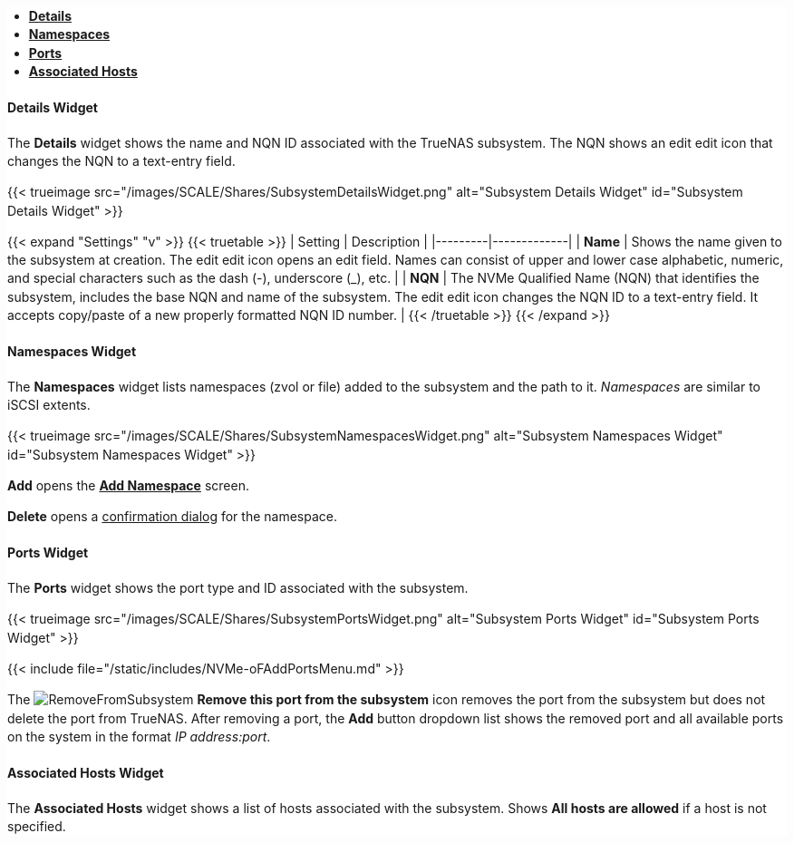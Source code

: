 * [**Details**](#details-widget)
* [**Namespaces**](#namespaces-widget)
* [**Ports**](#ports-widget)
* [**Associated Hosts**](#associated-hosts-widget)

#### Details Widget

The **Details** widget shows the name and NQN ID associated with the TrueNAS subsystem.
The NQN shows an edit <span class="material-icons">edit</span> icon that changes the NQN to a text-entry field.

{{< trueimage src="/images/SCALE/Shares/SubsystemDetailsWidget.png" alt="Subsystem Details Widget" id="Subsystem Details Widget" >}}

{{< expand "Settings" "v" >}}
{{< truetable >}}
| Setting | Description |
|---------|-------------|
| **Name** | Shows the name given to the subsystem at creation. The edit <span class="material-icons">edit</span> icon opens an edit field. Names can consist of upper and lower case alphabetic, numeric, and special characters such as the dash (-), underscore (_), etc. |
| **NQN** | The NVMe Qualified Name (NQN) that identifies the subsystem, includes the base NQN and name of the subsystem. The edit <span class="material-icons">edit</span> icon changes the NQN ID to a text-entry field. It accepts copy/paste of a new properly formatted NQN ID number. |
{{< /truetable >}}
{{< /expand >}}

#### Namespaces Widget

The **Namespaces** widget lists namespaces (zvol or file) added to the subsystem and the path to it.
*Namespaces* are similar to iSCSI extents.

{{< trueimage src="/images/SCALE/Shares/SubsystemNamespacesWidget.png" alt="Subsystem Namespaces Widget" id="Subsystem Namespaces Widget" >}}

**Add** opens the [**Add Namespace**](#add-namespace-screens) screen.

**Delete** opens a [confirmation dialog](#delete-namespace-dialog) for the namespace.

#### Ports Widget

The **Ports** widget shows the port type and ID associated with the subsystem.

{{< trueimage src="/images/SCALE/Shares/SubsystemPortsWidget.png" alt="Subsystem Ports Widget" id="Subsystem Ports Widget" >}}

{{< include file="/static/includes/NVMe-oFAddPortsMenu.md" >}}

The ![RemoveFromSubsystem](/images/SCALE/Shares/RemoveFromSubsystem.png "Remove from Subsystem Icon") **Remove this port from the subsystem** icon removes the port from the subsystem but does not delete the port from TrueNAS.
After removing a port, the **Add** button dropdown list shows the removed port and all available ports on the system in the format *IP address:port*.

#### Associated Hosts Widget

The **Associated Hosts** widget shows a list of hosts associated with the subsystem.
Shows **All hosts are allowed** if a host is not specified.
